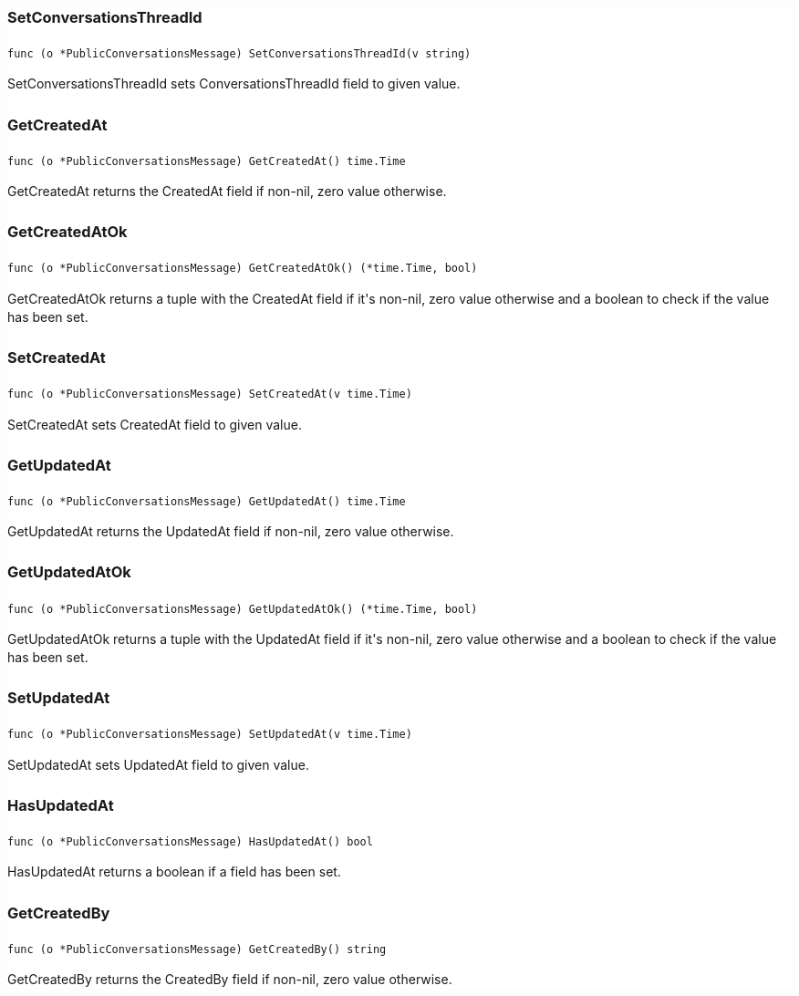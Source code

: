 ### SetConversationsThreadId

`func (o *PublicConversationsMessage) SetConversationsThreadId(v string)`

SetConversationsThreadId sets ConversationsThreadId field to given value.


### GetCreatedAt

`func (o *PublicConversationsMessage) GetCreatedAt() time.Time`

GetCreatedAt returns the CreatedAt field if non-nil, zero value otherwise.

### GetCreatedAtOk

`func (o *PublicConversationsMessage) GetCreatedAtOk() (*time.Time, bool)`

GetCreatedAtOk returns a tuple with the CreatedAt field if it's non-nil, zero value otherwise
and a boolean to check if the value has been set.

### SetCreatedAt

`func (o *PublicConversationsMessage) SetCreatedAt(v time.Time)`

SetCreatedAt sets CreatedAt field to given value.


### GetUpdatedAt

`func (o *PublicConversationsMessage) GetUpdatedAt() time.Time`

GetUpdatedAt returns the UpdatedAt field if non-nil, zero value otherwise.

### GetUpdatedAtOk

`func (o *PublicConversationsMessage) GetUpdatedAtOk() (*time.Time, bool)`

GetUpdatedAtOk returns a tuple with the UpdatedAt field if it's non-nil, zero value otherwise
and a boolean to check if the value has been set.

### SetUpdatedAt

`func (o *PublicConversationsMessage) SetUpdatedAt(v time.Time)`

SetUpdatedAt sets UpdatedAt field to given value.

### HasUpdatedAt

`func (o *PublicConversationsMessage) HasUpdatedAt() bool`

HasUpdatedAt returns a boolean if a field has been set.

### GetCreatedBy

`func (o *PublicConversationsMessage) GetCreatedBy() string`

GetCreatedBy returns the CreatedBy field if non-nil, zero value otherwise.

